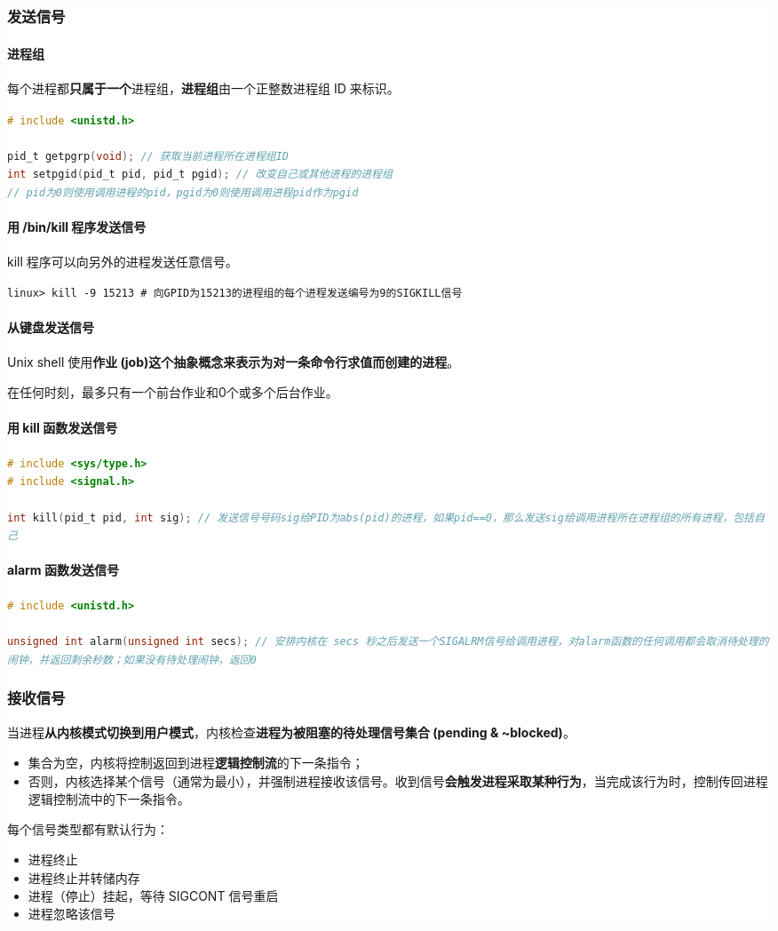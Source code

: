 ### 发送信号

#### 进程组

每个进程都**只属于一个**进程组，**进程组**由一个正整数进程组 ID 来标识。

```c
# include <unistd.h>

pid_t getpgrp(void); // 获取当前进程所在进程组ID
int setpgid(pid_t pid, pid_t pgid); // 改变自己或其他进程的进程组
// pid为0则使用调用进程的pid，pgid为0则使用调用进程pid作为pgid
```

#### 用 /bin/kill 程序发送信号

kill 程序可以向另外的进程发送任意信号。

```shell
linux> kill -9 15213 # 向GPID为15213的进程组的每个进程发送编号为9的SIGKILL信号
```

#### 从键盘发送信号

Unix shell 使用**作业 (job)**这个抽象概念来表示为**对一条命令行求值而创建的进程**。

在任何时刻，最多只有一个前台作业和0个或多个后台作业。

#### 用 kill 函数发送信号

```c
# include <sys/type.h>
# include <signal.h>

int kill(pid_t pid, int sig); // 发送信号号码sig给PID为abs(pid)的进程，如果pid==0，那么发送sig给调用进程所在进程组的所有进程，包括自己
```

#### alarm 函数发送信号

```c
# include <unistd.h>

unsigned int alarm(unsigned int secs); // 安排内核在 secs 秒之后发送一个SIGALRM信号给调用进程，对alarm函数的任何调用都会取消待处理的闹钟，并返回剩余秒数；如果没有待处理闹钟，返回0
```

### 接收信号

当进程**从内核模式切换到用户模式**，内核检查**进程为被阻塞的待处理信号集合 (pending & ~blocked)**。

- 集合为空，内核将控制返回到进程**逻辑控制流**的下一条指令；
- 否则，内核选择某个信号（通常为最小），并强制进程接收该信号。收到信号**会触发进程采取某种行为**，当完成该行为时，控制传回进程逻辑控制流中的下一条指令。

每个信号类型都有默认行为：

- 进程终止
- 进程终止并转储内存
- 进程（停止）挂起，等待 SIGCONT 信号重启
- 进程忽略该信号
